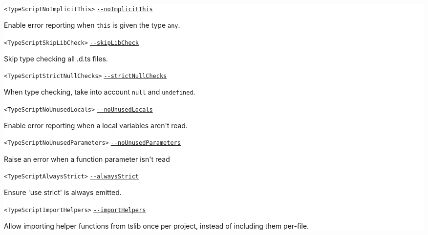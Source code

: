 </tr></td>
<tr class='odd' name='noImplicitThis'>
<td><code>&#x3C;TypeScriptNoImplicitThis&#x3E;</code></td>
<td><code><a href='/tsconfig/#noImplicitThis'>--noImplicitThis</a></code></td>
</tr>
<tr class="option-description odd"><td colspan="3">
<p>Enable error reporting when <code>this</code> is given the type <code>any</code>.</p>

</tr></td>
<tr class='even' name='skipLibCheck'>
<td><code>&#x3C;TypeScriptSkipLibCheck&#x3E;</code></td>
<td><code><a href='/tsconfig/#skipLibCheck'>--skipLibCheck</a></code></td>
</tr>
<tr class="option-description even"><td colspan="3">
<p>Skip type checking all .d.ts files.</p>

</tr></td>
<tr class='odd' name='strictNullChecks'>
<td><code>&#x3C;TypeScriptStrictNullChecks&#x3E;</code></td>
<td><code><a href='/tsconfig/#strictNullChecks'>--strictNullChecks</a></code></td>
</tr>
<tr class="option-description odd"><td colspan="3">
<p>When type checking, take into account <code>null</code> and <code>undefined</code>.</p>

</tr></td>
<tr class='even' name='noUnusedLocals'>
<td><code>&#x3C;TypeScriptNoUnusedLocals&#x3E;</code></td>
<td><code><a href='/tsconfig/#noUnusedLocals'>--noUnusedLocals</a></code></td>
</tr>
<tr class="option-description even"><td colspan="3">
<p>Enable error reporting when a local variables aren't read.</p>

</tr></td>
<tr class='odd' name='noUnusedParameters'>
<td><code>&#x3C;TypeScriptNoUnusedParameters&#x3E;</code></td>
<td><code><a href='/tsconfig/#noUnusedParameters'>--noUnusedParameters</a></code></td>
</tr>
<tr class="option-description odd"><td colspan="3">
<p>Raise an error when a function parameter isn't read</p>

</tr></td>
<tr class='even' name='alwaysStrict'>
<td><code>&#x3C;TypeScriptAlwaysStrict&#x3E;</code></td>
<td><code><a href='/tsconfig/#alwaysStrict'>--alwaysStrict</a></code></td>
</tr>
<tr class="option-description even"><td colspan="3">
<p>Ensure 'use strict' is always emitted.</p>

</tr></td>
<tr class='odd' name='importHelpers'>
<td><code>&#x3C;TypeScriptImportHelpers&#x3E;</code></td>
<td><code><a href='/tsconfig/#importHelpers'>--importHelpers</a></code></td>
</tr>
<tr class="option-description odd"><td colspan="3">
<p>Allow importing helper functions from tslib once per project, instead of including them per-file.</p>
